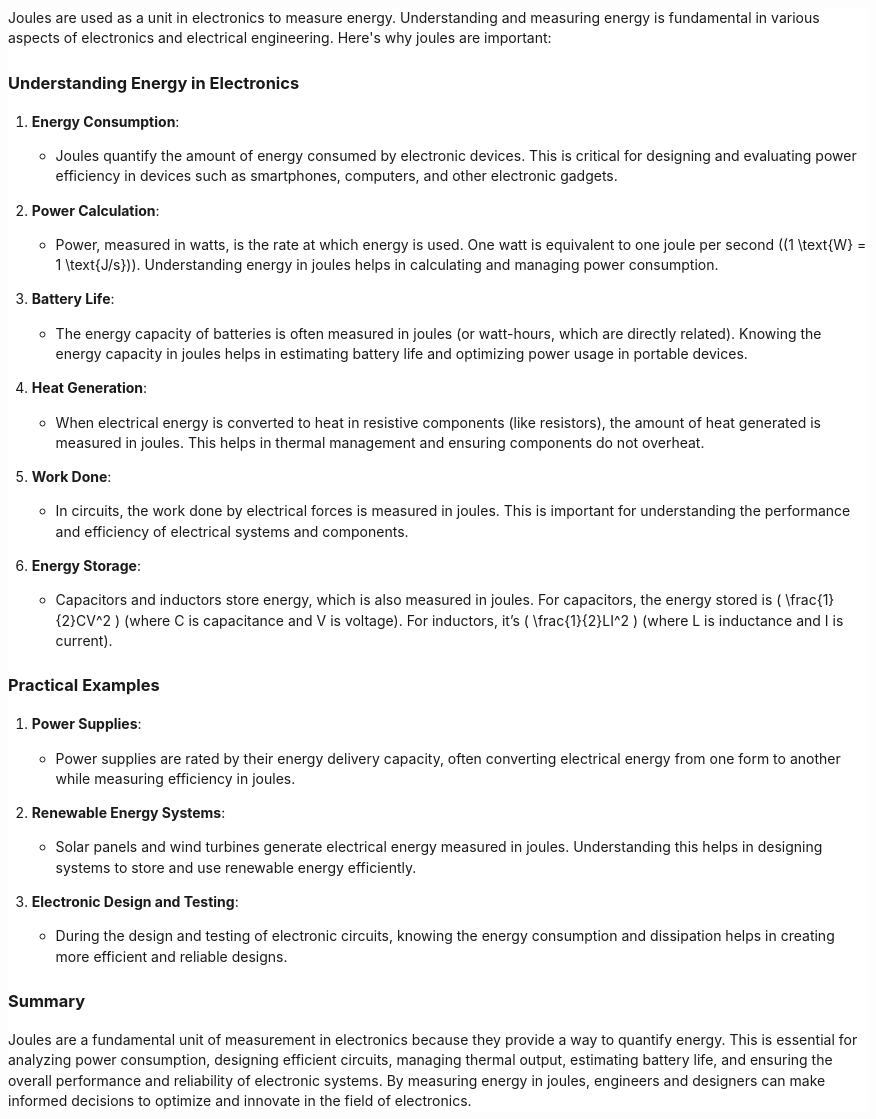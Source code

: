 Joules are used as a unit in electronics to measure energy. Understanding and measuring energy is fundamental in various aspects of electronics and electrical engineering. Here's why joules are important:

### Understanding Energy in Electronics

1. **Energy Consumption**:
   - Joules quantify the amount of energy consumed by electronic devices. This is critical for designing and evaluating power efficiency in devices such as smartphones, computers, and other electronic gadgets.

2. **Power Calculation**:
   - Power, measured in watts, is the rate at which energy is used. One watt is equivalent to one joule per second (\(1 \text{W} = 1 \text{J/s}\)). Understanding energy in joules helps in calculating and managing power consumption.

3. **Battery Life**:
   - The energy capacity of batteries is often measured in joules (or watt-hours, which are directly related). Knowing the energy capacity in joules helps in estimating battery life and optimizing power usage in portable devices.

4. **Heat Generation**:
   - When electrical energy is converted to heat in resistive components (like resistors), the amount of heat generated is measured in joules. This helps in thermal management and ensuring components do not overheat.

5. **Work Done**:
   - In circuits, the work done by electrical forces is measured in joules. This is important for understanding the performance and efficiency of electrical systems and components.

6. **Energy Storage**:
   - Capacitors and inductors store energy, which is also measured in joules. For capacitors, the energy stored is \( \frac{1}{2}CV^2 \) (where C is capacitance and V is voltage). For inductors, it’s \( \frac{1}{2}LI^2 \) (where L is inductance and I is current).

### Practical Examples

1. **Power Supplies**:
   - Power supplies are rated by their energy delivery capacity, often converting electrical energy from one form to another while measuring efficiency in joules.

2. **Renewable Energy Systems**:
   - Solar panels and wind turbines generate electrical energy measured in joules. Understanding this helps in designing systems to store and use renewable energy efficiently.

3. **Electronic Design and Testing**:
   - During the design and testing of electronic circuits, knowing the energy consumption and dissipation helps in creating more efficient and reliable designs.

### Summary

Joules are a fundamental unit of measurement in electronics because they provide a way to quantify energy. This is essential for analyzing power consumption, designing efficient circuits, managing thermal output, estimating battery life, and ensuring the overall performance and reliability of electronic systems. By measuring energy in joules, engineers and designers can make informed decisions to optimize and innovate in the field of electronics.
